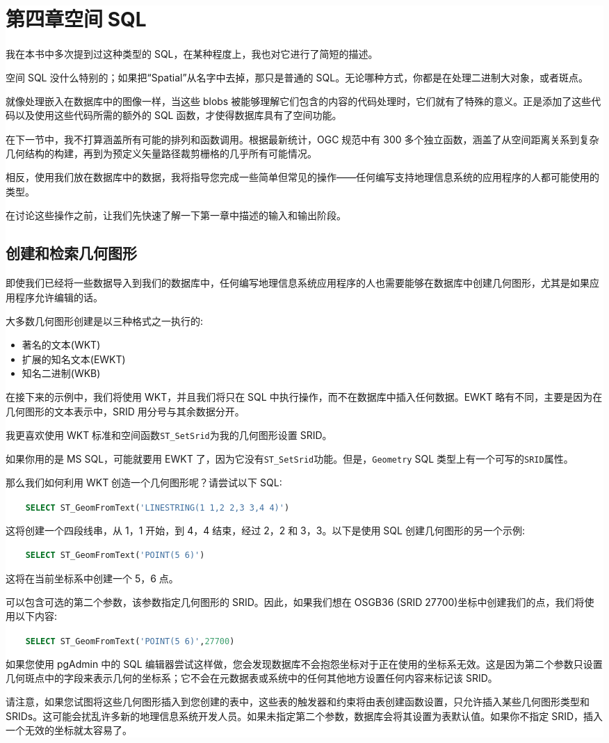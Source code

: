 # 第四章空间 SQL

我在本书中多次提到过这种类型的 SQL，在某种程度上，我也对它进行了简短的描述。

空间 SQL 没什么特别的；如果把“Spatial”从名字中去掉，那只是普通的 SQL。无论哪种方式，你都是在处理二进制大对象，或者斑点。

就像处理嵌入在数据库中的图像一样，当这些 blobs 被能够理解它们包含的内容的代码处理时，它们就有了特殊的意义。正是添加了这些代码以及使用这些代码所需的额外的 SQL 函数，才使得数据库具有了空间功能。

在下一节中，我不打算涵盖所有可能的排列和函数调用。根据最新统计，OGC 规范中有 300 多个独立函数，涵盖了从空间距离关系到复杂几何结构的构建，再到为预定义矢量路径裁剪栅格的几乎所有可能情况。

相反，使用我们放在数据库中的数据，我将指导您完成一些简单但常见的操作——任何编写支持地理信息系统的应用程序的人都可能使用的类型。

在讨论这些操作之前，让我们先快速了解一下第一章中描述的输入和输出阶段。

## 创建和检索几何图形

即使我们已经将一些数据导入到我们的数据库中，任何编写地理信息系统应用程序的人也需要能够在数据库中创建几何图形，尤其是如果应用程序允许编辑的话。

大多数几何图形创建是以三种格式之一执行的:

*   著名的文本(WKT)
*   扩展的知名文本(EWKT)
*   知名二进制(WKB)

在接下来的示例中，我们将使用 WKT，并且我们将只在 SQL 中执行操作，而不在数据库中插入任何数据。EWKT 略有不同，主要是因为在几何图形的文本表示中，SRID 用分号与其余数据分开。

我更喜欢使用 WKT 标准和空间函数`ST_SetSrid`为我的几何图形设置 SRID。

如果你用的是 MS SQL，可能就要用 EWKT 了，因为它没有`ST_SetSrid`功能。但是，`Geometry` SQL 类型上有一个可写的`SRID`属性。

那么我们如何利用 WKT 创造一个几何图形呢？请尝试以下 SQL:

```sql
    SELECT ST_GeomFromText('LINESTRING(1 1,2 2,3 3,4 4)')

```

这将创建一个四段线串，从 1，1 开始，到 4，4 结束，经过 2，2 和 3，3。以下是使用 SQL 创建几何图形的另一个示例:

```sql
    SELECT ST_GeomFromText('POINT(5 6)')

```

这将在当前坐标系中创建一个 5，6 点。

可以包含可选的第二个参数，该参数指定几何图形的 SRID。因此，如果我们想在 OSGB36 (SRID 27700)坐标中创建我们的点，我们将使用以下内容:

```sql
    SELECT ST_GeomFromText('POINT(5 6)',27700)

```

如果您使用 pgAdmin 中的 SQL 编辑器尝试这样做，您会发现数据库不会抱怨坐标对于正在使用的坐标系无效。这是因为第二个参数只设置几何斑点中的字段来表示几何的坐标系；它不会在元数据表或系统中的任何其他地方设置任何内容来标记该 SRID。

请注意，如果您试图将这些几何图形插入到您创建的表中，这些表的触发器和约束将由表创建函数设置，只允许插入某些几何图形类型和 SRIDs。这可能会扰乱许多新的地理信息系统开发人员。如果未指定第二个参数，数据库会将其设置为表默认值。如果你不指定 SRID，插入一个无效的坐标就太容易了。
